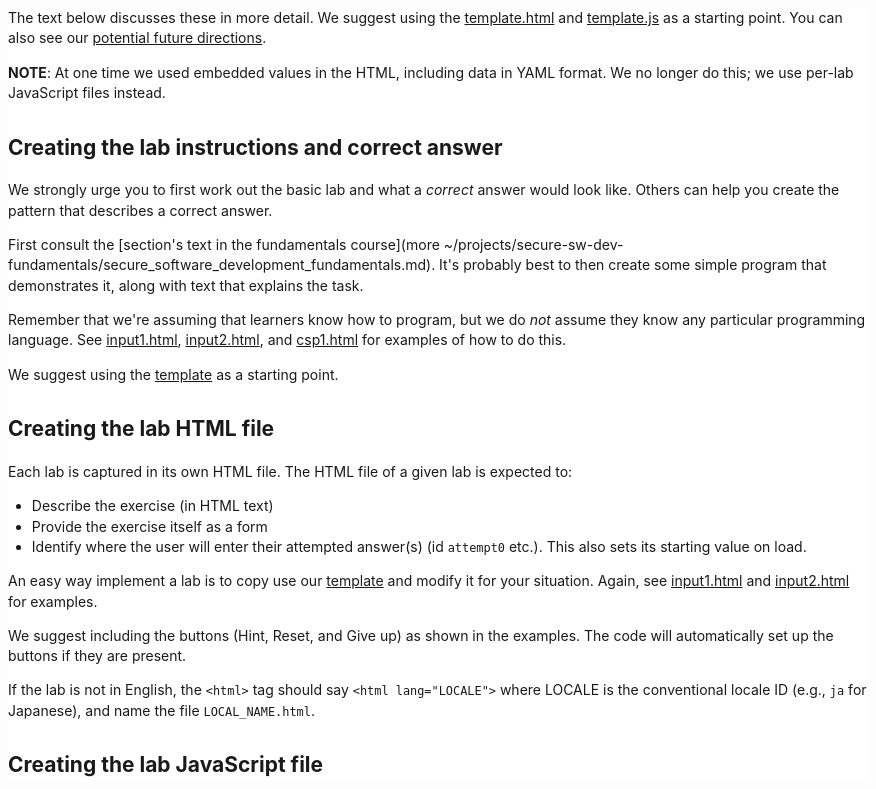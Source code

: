 The text below discusses these in more detail.
We suggest using the [template.html](template.html) and
[template.js](template.js) as a starting point.
You can also see our
[potential future directions](#potential-future-directions).

**NOTE**: At one time we used embedded values in the HTML,
including data in YAML format. We no longer do this; we use
per-lab JavaScript files instead.

## Creating the lab instructions and correct answer

We strongly urge you to first work out the basic lab and what
a *correct* answer would look like. Others can help you create the pattern
that describes a correct answer.

First consult the [section's text in the fundamentals course](more ~/projects/secure-sw-dev-fundamentals/secure_software_development_fundamentals.md).
It's probably best to then create some simple program that
demonstrates it, along with text that explains the task.

Remember that we're assuming that learners know how to program, but we
do *not* assume they know any particular programming language.
See [input1.html](input1.html),
[input2.html](input2.html), and
[csp1.html](csp1.html) for examples of how to do this.

We suggest using the [template](template.html) as a starting point.

## Creating the lab HTML file

Each lab is captured in its own HTML file.
The HTML file of a given lab is expected to:

* Describe the exercise (in HTML text)
* Provide the exercise itself as a form
* Identify where the user will enter their attempted answer(s)
  (id `attempt0` etc.). This also sets its starting value on load.

An easy way implement a lab is to copy
use our [template](template.html) and modify it for your situation.
Again, see [input1.html](input1.html) and [input2.html](input2.html)
for examples.

We suggest including the buttons (Hint, Reset, and Give up)
as shown in the examples.
The code will automatically set up the buttons if they are present.

If the lab is not in English, the `<html>` tag should say
`<html lang="LOCALE">` where LOCALE is the conventional locale ID
(e.g., `ja` for Japanese), and name the file `LOCAL_NAME.html`.

## Creating the lab JavaScript file

